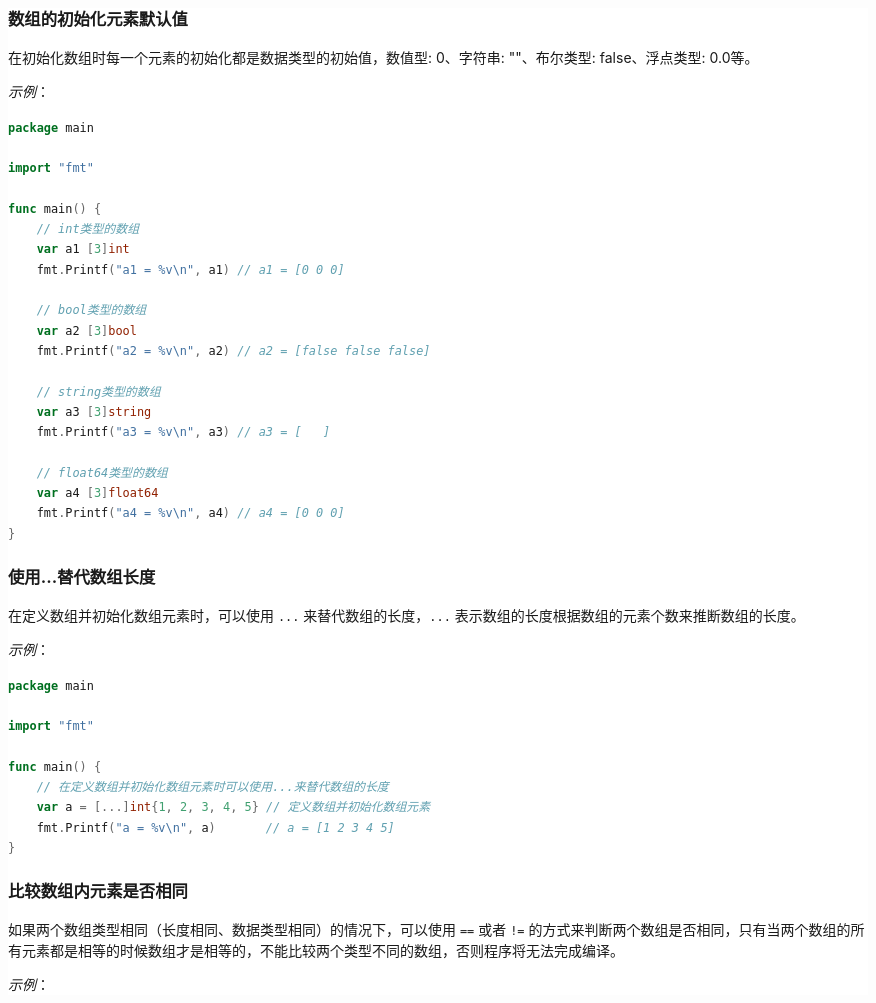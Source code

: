 ### 数组的初始化元素默认值

在初始化数组时每一个元素的初始化都是数据类型的初始值，数值型: 0、字符串: ""、布尔类型: false、浮点类型: 0.0等。

*示例*：

```go
package main

import "fmt"

func main() {
	// int类型的数组
	var a1 [3]int
	fmt.Printf("a1 = %v\n", a1) // a1 = [0 0 0]

	// bool类型的数组
	var a2 [3]bool
	fmt.Printf("a2 = %v\n", a2) // a2 = [false false false]

	// string类型的数组
	var a3 [3]string
	fmt.Printf("a3 = %v\n", a3) // a3 = [   ]

	// float64类型的数组
	var a4 [3]float64
	fmt.Printf("a4 = %v\n", a4) // a4 = [0 0 0]
}
```

### 使用...替代数组长度

在定义数组并初始化数组元素时，可以使用 `...` 来替代数组的长度，`...` 表示数组的长度根据数组的元素个数来推断数组的长度。

*示例*：

```go
package main

import "fmt"

func main() {
	// 在定义数组并初始化数组元素时可以使用...来替代数组的长度
	var a = [...]int{1, 2, 3, 4, 5} // 定义数组并初始化数组元素
	fmt.Printf("a = %v\n", a)       // a = [1 2 3 4 5]
}
```

### 比较数组内元素是否相同

如果两个数组类型相同（长度相同、数据类型相同）的情况下，可以使用 `==` 或者 `!=` 的方式来判断两个数组是否相同，只有当两个数组的所有元素都是相等的时候数组才是相等的，不能比较两个类型不同的数组，否则程序将无法完成编译。

*示例*：

